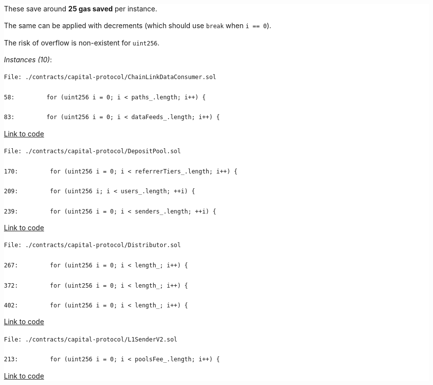 These save around **25 gas saved** per instance.

The same can be applied with decrements (which should use `break` when `i == 0`).

The risk of overflow is non-existent for `uint256`.

*Instances (10)*:

```solidity
File: ./contracts/capital-protocol/ChainLinkDataConsumer.sol

58:         for (uint256 i = 0; i < paths_.length; i++) {

83:         for (uint256 i = 0; i < dataFeeds_.length; i++) {

```

[Link to code](https://github.com/code-423n4/2025-08-morpheus/tree/main/./contracts/capital-protocol/ChainLinkDataConsumer.sol)

```solidity
File: ./contracts/capital-protocol/DepositPool.sol

170:         for (uint256 i = 0; i < referrerTiers_.length; i++) {

209:         for (uint256 i; i < users_.length; ++i) {

239:         for (uint256 i = 0; i < senders_.length; ++i) {

```

[Link to code](https://github.com/code-423n4/2025-08-morpheus/tree/main/./contracts/capital-protocol/DepositPool.sol)

```solidity
File: ./contracts/capital-protocol/Distributor.sol

267:         for (uint256 i = 0; i < length_; i++) {

372:         for (uint256 i = 0; i < length_; i++) {

402:         for (uint256 i = 0; i < length_; i++) {

```

[Link to code](https://github.com/code-423n4/2025-08-morpheus/tree/main/./contracts/capital-protocol/Distributor.sol)

```solidity
File: ./contracts/capital-protocol/L1SenderV2.sol

213:         for (uint256 i = 0; i < poolsFee_.length; i++) {

```

[Link to code](https://github.com/code-423n4/2025-08-morpheus/tree/main/./contracts/capital-protocol/L1SenderV2.sol)
